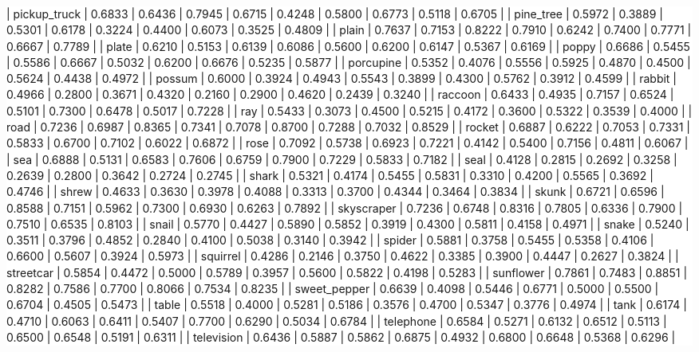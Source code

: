 | pickup_truck  |       0.6833       |        0.6436        |      0.7945       |     0.6715      |      0.4248       |     0.5800     |      0.6773       |       0.5118        |      0.6705      |
|   pine_tree   |       0.5972       |        0.3889        |      0.5301       |     0.6178      |      0.3224       |     0.4400     |      0.6073       |       0.3525        |      0.4809      |
|     plain     |       0.7637       |        0.7153        |      0.8222       |     0.7910      |      0.6242       |     0.7400     |      0.7771       |       0.6667        |      0.7789      |
|     plate     |       0.6210       |        0.5153        |      0.6139       |     0.6086      |      0.5600       |     0.6200     |      0.6147       |       0.5367        |      0.6169      |
|     poppy     |       0.6686       |        0.5455        |      0.5586       |     0.6667      |      0.5032       |     0.6200     |      0.6676       |       0.5235        |      0.5877      |
|   porcupine   |       0.5352       |        0.4076        |      0.5556       |     0.5925      |      0.4870       |     0.4500     |      0.5624       |       0.4438        |      0.4972      |
|    possum     |       0.6000       |        0.3924        |      0.4943       |     0.5543      |      0.3899       |     0.4300     |      0.5762       |       0.3912        |      0.4599      |
|    rabbit     |       0.4966       |        0.2800        |      0.3671       |     0.4320      |      0.2160       |     0.2900     |      0.4620       |       0.2439        |      0.3240      |
|    raccoon    |       0.6433       |        0.4935        |      0.7157       |     0.6524      |      0.5101       |     0.7300     |      0.6478       |       0.5017        |      0.7228      |
|      ray      |       0.5433       |        0.3073        |      0.4500       |     0.5215      |      0.4172       |     0.3600     |      0.5322       |       0.3539        |      0.4000      |
|     road      |       0.7236       |        0.6987        |      0.8365       |     0.7341      |      0.7078       |     0.8700     |      0.7288       |       0.7032        |      0.8529      |
|    rocket     |       0.6887       |        0.6222        |      0.7053       |     0.7331      |      0.5833       |     0.6700     |      0.7102       |       0.6022        |      0.6872      |
|     rose      |       0.7092       |        0.5738        |      0.6923       |     0.7221      |      0.4142       |     0.5400     |      0.7156       |       0.4811        |      0.6067      |
|      sea      |       0.6888       |        0.5131        |      0.6583       |     0.7606      |      0.6759       |     0.7900     |      0.7229       |       0.5833        |      0.7182      |
|     seal      |       0.4128       |        0.2815        |      0.2692       |     0.3258      |      0.2639       |     0.2800     |      0.3642       |       0.2724        |      0.2745      |
|     shark     |       0.5321       |        0.4174        |      0.5455       |     0.5831      |      0.3310       |     0.4200     |      0.5565       |       0.3692        |      0.4746      |
|     shrew     |       0.4633       |        0.3630        |      0.3978       |     0.4088      |      0.3313       |     0.3700     |      0.4344       |       0.3464        |      0.3834      |
|     skunk     |       0.6721       |        0.6596        |      0.8588       |     0.7151      |      0.5962       |     0.7300     |      0.6930       |       0.6263        |      0.7892      |
|  skyscraper   |       0.7236       |        0.6748        |      0.8316       |     0.7805      |      0.6336       |     0.7900     |      0.7510       |       0.6535        |      0.8103      |
|     snail     |       0.5770       |        0.4427        |      0.5890       |     0.5852      |      0.3919       |     0.4300     |      0.5811       |       0.4158        |      0.4971      |
|     snake     |       0.5240       |        0.3511        |      0.3796       |     0.4852      |      0.2840       |     0.4100     |      0.5038       |       0.3140        |      0.3942      |
|    spider     |       0.5881       |        0.3758        |      0.5455       |     0.5358      |      0.4106       |     0.6600     |      0.5607       |       0.3924        |      0.5973      |
|   squirrel    |       0.4286       |        0.2146        |      0.3750       |     0.4622      |      0.3385       |     0.3900     |      0.4447       |       0.2627        |      0.3824      |
|   streetcar   |       0.5854       |        0.4472        |      0.5000       |     0.5789      |      0.3957       |     0.5600     |      0.5822       |       0.4198        |      0.5283      |
|   sunflower   |       0.7861       |        0.7483        |      0.8851       |     0.8282      |      0.7586       |     0.7700     |      0.8066       |       0.7534        |      0.8235      |
| sweet_pepper  |       0.6639       |        0.4098        |      0.5446       |     0.6771      |      0.5000       |     0.5500     |      0.6704       |       0.4505        |      0.5473      |
|     table     |       0.5518       |        0.4000        |      0.5281       |     0.5186      |      0.3576       |     0.4700     |      0.5347       |       0.3776        |      0.4974      |
|     tank      |       0.6174       |        0.4710        |      0.6063       |     0.6411      |      0.5407       |     0.7700     |      0.6290       |       0.5034        |      0.6784      |
|   telephone   |       0.6584       |        0.5271        |      0.6132       |     0.6512      |      0.5113       |     0.6500     |      0.6548       |       0.5191        |      0.6311      |
|  television   |       0.6436       |        0.5887        |      0.5862       |     0.6875      |      0.4932       |     0.6800     |      0.6648       |       0.5368        |      0.6296      |